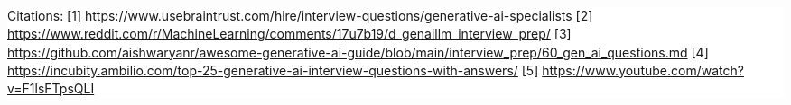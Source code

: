 Citations:
[1] https://www.usebraintrust.com/hire/interview-questions/generative-ai-specialists
[2] https://www.reddit.com/r/MachineLearning/comments/17u7b19/d_genaillm_interview_prep/
[3] https://github.com/aishwaryanr/awesome-generative-ai-guide/blob/main/interview_prep/60_gen_ai_questions.md
[4] https://incubity.ambilio.com/top-25-generative-ai-interview-questions-with-answers/
[5] https://www.youtube.com/watch?v=F1lsFTpsQLI
